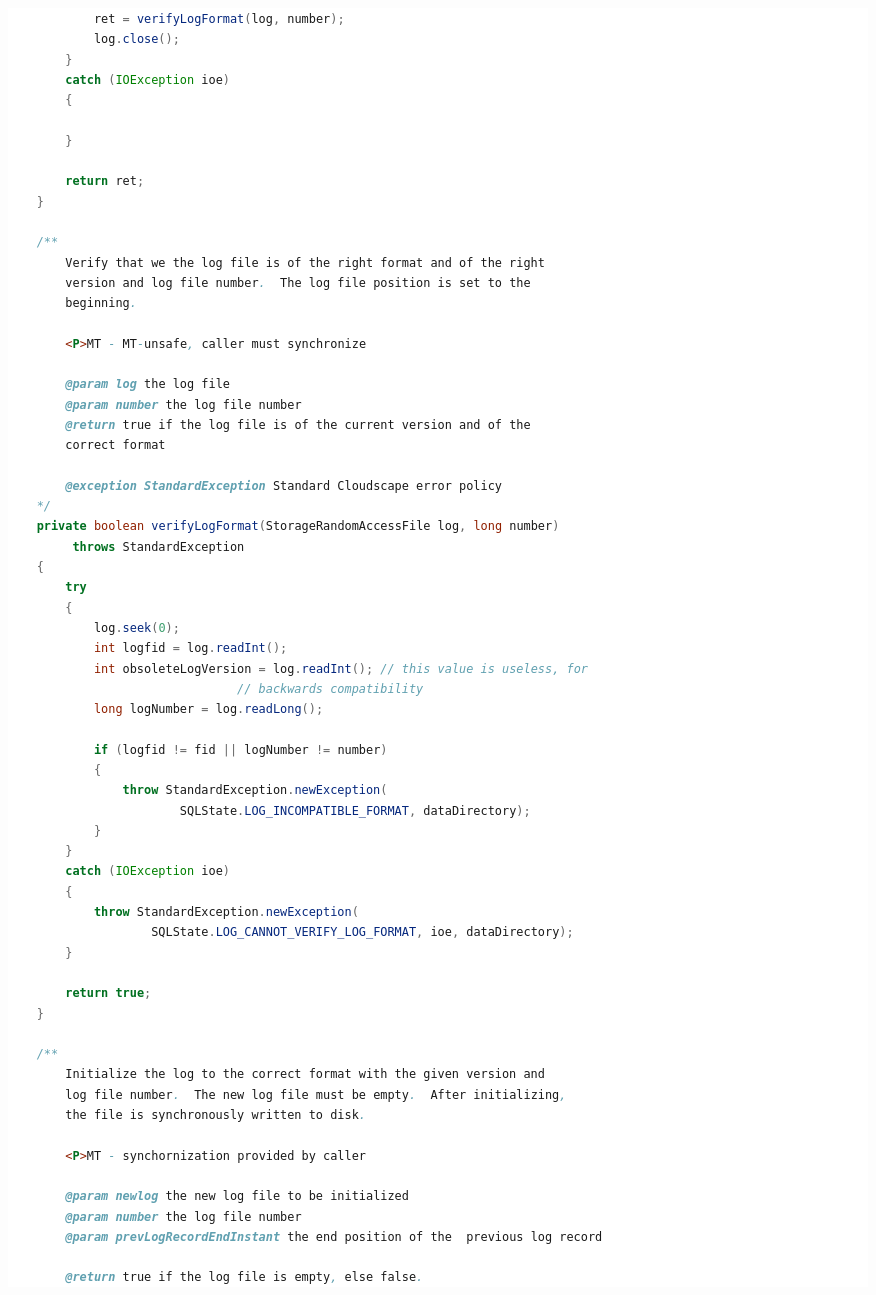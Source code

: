 ```java
			ret = verifyLogFormat(log, number);
			log.close();
		}
		catch (IOException ioe)
		{
			
		}

		return ret;
	}

	/**
		Verify that we the log file is of the right format and of the right
		version and log file number.  The log file position is set to the
		beginning.

		<P>MT - MT-unsafe, caller must synchronize

		@param log the log file
		@param number the log file number
		@return true if the log file is of the current version and of the
		correct format

		@exception StandardException Standard Cloudscape error policy
	*/
	private boolean verifyLogFormat(StorageRandomAccessFile log, long number) 
		 throws StandardException
	{
		try 
		{
			log.seek(0);
			int logfid = log.readInt();
			int obsoleteLogVersion = log.readInt(); // this value is useless, for
								// backwards compatibility
			long logNumber = log.readLong();

			if (logfid != fid || logNumber != number)
            {
				throw StandardException.newException(
                        SQLState.LOG_INCOMPATIBLE_FORMAT, dataDirectory);
            }
		}
		catch (IOException ioe)
		{
			throw StandardException.newException(
                    SQLState.LOG_CANNOT_VERIFY_LOG_FORMAT, ioe, dataDirectory);
		}

		return true;
	}

	/**
		Initialize the log to the correct format with the given version and
		log file number.  The new log file must be empty.  After initializing,
		the file is synchronously written to disk.

		<P>MT - synchornization provided by caller

		@param newlog the new log file to be initialized
		@param number the log file number
		@param prevLogRecordEndInstant the end position of the  previous log record

		@return true if the log file is empty, else false.
```